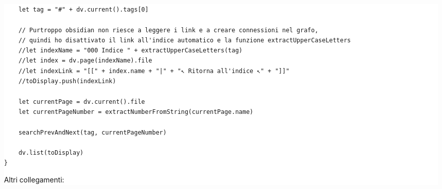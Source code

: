 ```dataviewjs
	let tag = "#" + dv.current().tags[0]

	// Purtroppo obsidian non riesce a leggere i link e a creare connessioni nel grafo,
	// quindi ho disattivato il link all'indice automatico e la funzione extractUpperCaseLetters
	//let indexName = "000 Indice " + extractUpperCaseLetters(tag)
	//let index = dv.page(indexName).file
	//let indexLink = "[[" + index.name + "|" + "↖ Ritorna all'indice ↖" + "]]"
	//toDisplay.push(indexLink)
	
	let currentPage = dv.current().file
	let currentPageNumber = extractNumberFromString(currentPage.name)
	
	searchPrevAndNext(tag, currentPageNumber)
	
	dv.list(toDisplay)
}
```

Altri collegamenti: 
